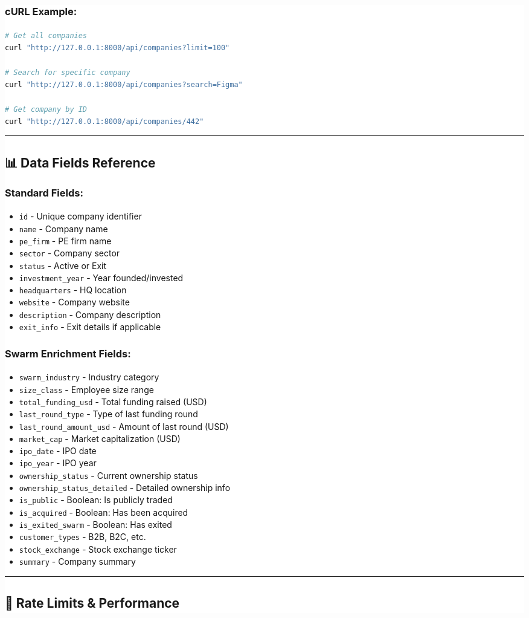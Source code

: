 ### cURL Example:
```bash
# Get all companies
curl "http://127.0.0.1:8000/api/companies?limit=100"

# Search for specific company
curl "http://127.0.0.1:8000/api/companies?search=Figma"

# Get company by ID
curl "http://127.0.0.1:8000/api/companies/442"
```

---

## 📊 Data Fields Reference

### Standard Fields:
- `id` - Unique company identifier
- `name` - Company name
- `pe_firm` - PE firm name
- `sector` - Company sector
- `status` - Active or Exit
- `investment_year` - Year founded/invested
- `headquarters` - HQ location
- `website` - Company website
- `description` - Company description
- `exit_info` - Exit details if applicable

### Swarm Enrichment Fields:
- `swarm_industry` - Industry category
- `size_class` - Employee size range
- `total_funding_usd` - Total funding raised (USD)
- `last_round_type` - Type of last funding round
- `last_round_amount_usd` - Amount of last round (USD)
- `market_cap` - Market capitalization (USD)
- `ipo_date` - IPO date
- `ipo_year` - IPO year
- `ownership_status` - Current ownership status
- `ownership_status_detailed` - Detailed ownership info
- `is_public` - Boolean: Is publicly traded
- `is_acquired` - Boolean: Has been acquired
- `is_exited_swarm` - Boolean: Has exited
- `customer_types` - B2B, B2C, etc.
- `stock_exchange` - Stock exchange ticker
- `summary` - Company summary

---

## 🚀 Rate Limits & Performance
